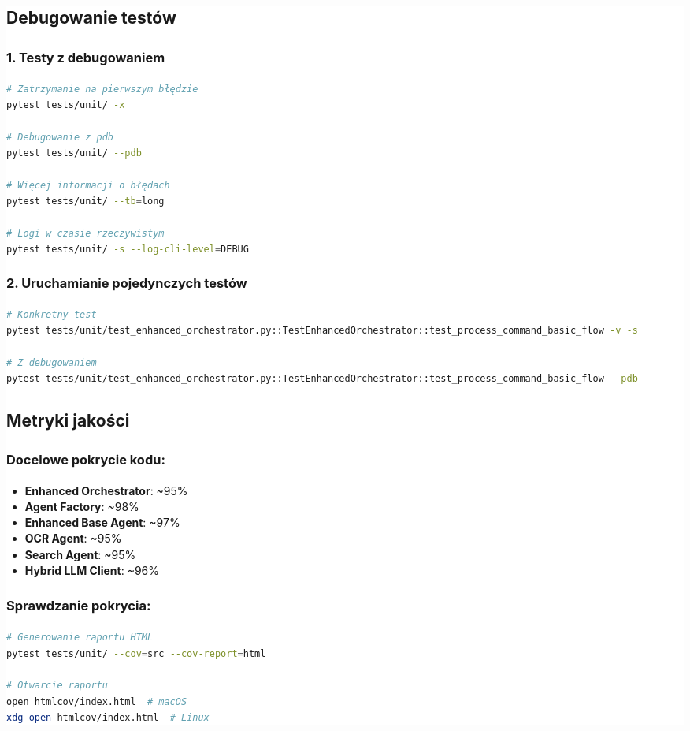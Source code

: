 ## Debugowanie testów

### 1. Testy z debugowaniem

```bash
# Zatrzymanie na pierwszym błędzie
pytest tests/unit/ -x

# Debugowanie z pdb
pytest tests/unit/ --pdb

# Więcej informacji o błędach
pytest tests/unit/ --tb=long

# Logi w czasie rzeczywistym
pytest tests/unit/ -s --log-cli-level=DEBUG
```

### 2. Uruchamianie pojedynczych testów

```bash
# Konkretny test
pytest tests/unit/test_enhanced_orchestrator.py::TestEnhancedOrchestrator::test_process_command_basic_flow -v -s

# Z debugowaniem
pytest tests/unit/test_enhanced_orchestrator.py::TestEnhancedOrchestrator::test_process_command_basic_flow --pdb
```

## Metryki jakości

### Docelowe pokrycie kodu:

- **Enhanced Orchestrator**: ~95%
- **Agent Factory**: ~98%
- **Enhanced Base Agent**: ~97%
- **OCR Agent**: ~95%
- **Search Agent**: ~95%
- **Hybrid LLM Client**: ~96%

### Sprawdzanie pokrycia:

```bash
# Generowanie raportu HTML
pytest tests/unit/ --cov=src --cov-report=html

# Otwarcie raportu
open htmlcov/index.html  # macOS
xdg-open htmlcov/index.html  # Linux
```
